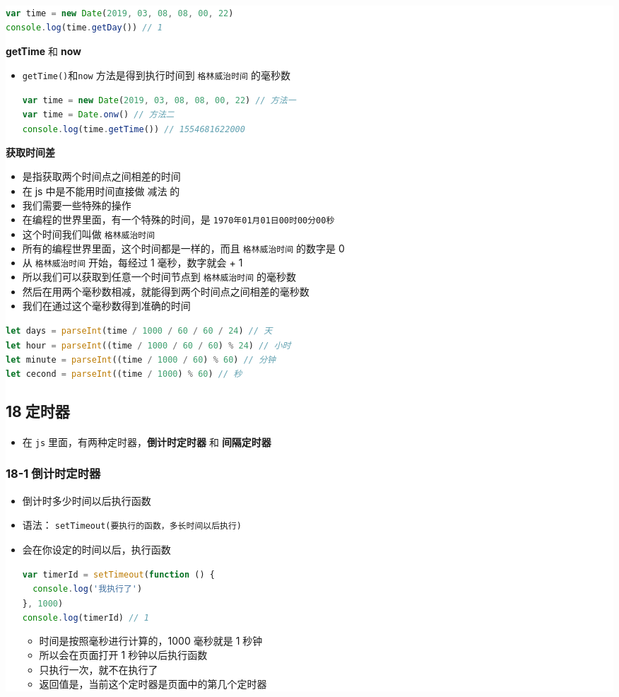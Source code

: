   ```javascript
  var time = new Date(2019, 03, 08, 08, 00, 22)
  console.log(time.getDay()) // 1
  ```

**getTime** 和 **now**

- `getTime()`和`now` 方法是得到执行时间到 `格林威治时间` 的毫秒数

  ```javascript
  var time = new Date(2019, 03, 08, 08, 00, 22) // 方法一
  var time = Date.onw() // 方法二
  console.log(time.getTime()) // 1554681622000
  ```

**获取时间差**

- 是指获取两个时间点之间相差的时间
- 在 js 中是不能用时间直接做 减法 的
- 我们需要一些特殊的操作
- 在编程的世界里面，有一个特殊的时间，是 `1970年01月01日00时00分00秒`
- 这个时间我们叫做 `格林威治时间`
- 所有的编程世界里面，这个时间都是一样的，而且 `格林威治时间` 的数字是 0
- 从 `格林威治时间` 开始，每经过 1 毫秒，数字就会 + 1
- 所以我们可以获取到任意一个时间节点到 `格林威治时间` 的毫秒数
- 然后在用两个毫秒数相减，就能得到两个时间点之间相差的毫秒数
- 我们在通过这个毫秒数得到准确的时间

```javascript
let days = parseInt(time / 1000 / 60 / 60 / 24) // 天
let hour = parseInt((time / 1000 / 60 / 60) % 24) // 小时
let minute = parseInt((time / 1000 / 60) % 60) // 分钟
let cecond = parseInt((time / 1000) % 60) // 秒
```

## 18 定时器

- 在 `js` 里面，有两种定时器，**倒计时定时器** 和 **间隔定时器**

### 18-1 倒计时定时器

- 倒计时多少时间以后执行函数

- 语法： `setTimeout(要执行的函数，多长时间以后执行)`

- 会在你设定的时间以后，执行函数

  ```javascript
  var timerId = setTimeout(function () {
    console.log('我执行了')
  }, 1000)
  console.log(timerId) // 1
  ```

  - 时间是按照毫秒进行计算的，1000 毫秒就是 1 秒钟
  - 所以会在页面打开 1 秒钟以后执行函数
  - 只执行一次，就不在执行了
  - 返回值是，当前这个定时器是页面中的第几个定时器
